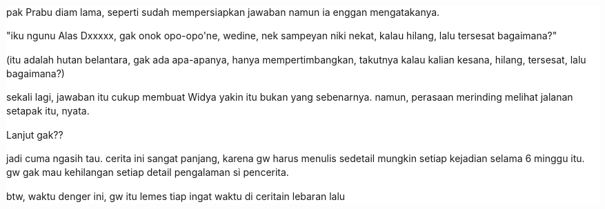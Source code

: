 pak Prabu diam lama, seperti sudah mempersiapkan jawaban namun ia enggan mengatakanya.

"iku ngunu Alas Dxxxxx, gak onok opo-opo'ne, wedine, nek sampeyan niki nekat, kalau hilang, lalu tersesat bagaimana?"

(itu adalah hutan belantara, gak ada apa-apanya, hanya mempertimbangkan, takutnya kalau kalian kesana, hilang, tersesat, lalu bagaimana?)

sekali lagi, jawaban itu cukup membuat Widya yakin itu bukan yang sebenarnya. namun, perasaan merinding melihat jalanan setapak itu, nyata.

Lanjut gak??

jadi cuma ngasih tau. cerita ini sangat panjang, karena gw harus menulis sedetail mungkin setiap kejadian selama 6 minggu itu. gw gak mau kehilangan setiap detail pengalaman si pencerita.

btw, waktu denger ini, gw itu lemes tiap ingat waktu di ceritain lebaran lalu
